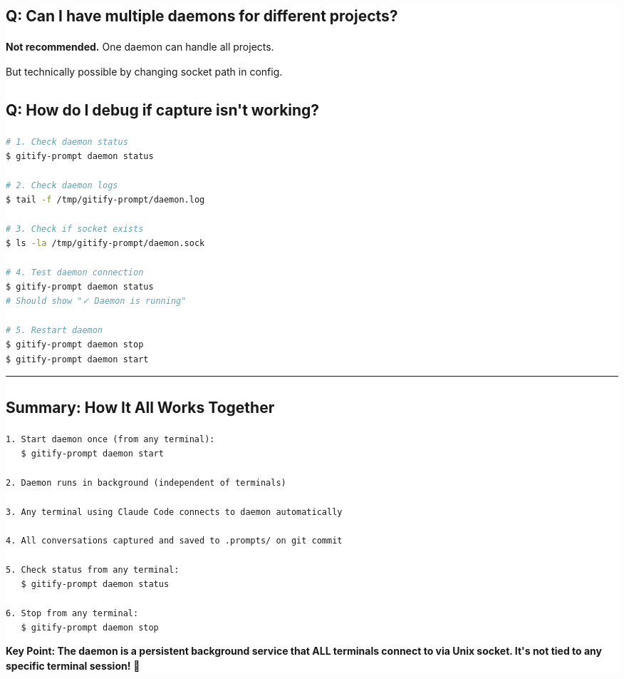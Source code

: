 ## Q: Can I have multiple daemons for different projects?

**Not recommended.** One daemon can handle all projects.

But technically possible by changing socket path in config.

## Q: How do I debug if capture isn't working?

```bash
# 1. Check daemon status
$ gitify-prompt daemon status

# 2. Check daemon logs
$ tail -f /tmp/gitify-prompt/daemon.log

# 3. Check if socket exists
$ ls -la /tmp/gitify-prompt/daemon.sock

# 4. Test daemon connection
$ gitify-prompt daemon status
# Should show "✓ Daemon is running"

# 5. Restart daemon
$ gitify-prompt daemon stop
$ gitify-prompt daemon start
```

---

## Summary: How It All Works Together

```
1. Start daemon once (from any terminal):
   $ gitify-prompt daemon start

2. Daemon runs in background (independent of terminals)

3. Any terminal using Claude Code connects to daemon automatically

4. All conversations captured and saved to .prompts/ on git commit

5. Check status from any terminal:
   $ gitify-prompt daemon status

6. Stop from any terminal:
   $ gitify-prompt daemon stop
```

**Key Point: The daemon is a persistent background service that ALL terminals connect to via Unix socket. It's not tied to any specific terminal session!** 🚀

